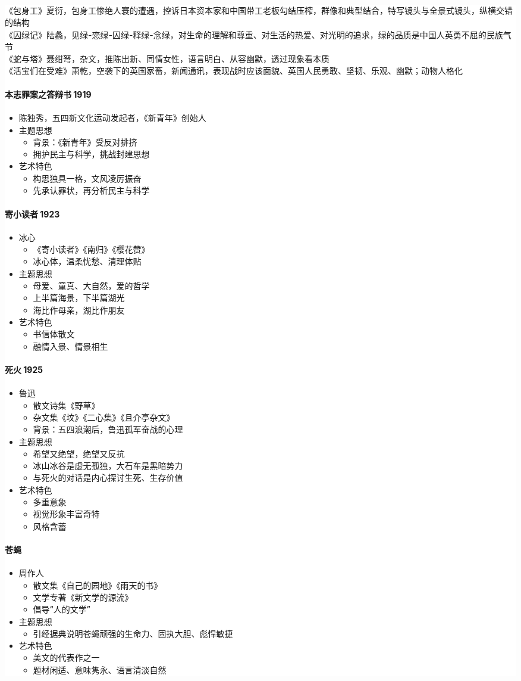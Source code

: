 《包身工》夏衍，包身工惨绝人寰的遭遇，控诉日本资本家和中国带工老板勾结压榨，群像和典型结合，特写镜头与全景式镜头，纵横交错的结构  
《囚绿记》陆蠡，见绿-恋绿-囚绿-释绿-念绿，对生命的理解和尊重、对生活的热爱、对光明的追求，绿的品质是中国人英勇不屈的民族气节  
《蛇与塔》聂绀弩，杂文，推陈出新、同情女性，语言明白、从容幽默，透过现象看本质  
《活宝们在受难》萧乾，空袭下的英国家畜，新闻通讯，表现战时应该面貌、英国人民勇敢、坚韧、乐观、幽默；动物人格化  


#### 本志罪案之答辩书 1919
- 陈独秀，五四新文化运动发起者，《新青年》创始人
- 主题思想
  - 背景：《新青年》受反对排挤
  - 拥护民主与科学，挑战封建思想
- 艺术特色
  - 构思独具一格，文风凌厉振奋
  - 先承认罪状，再分析民主与科学

#### 寄小读者 1923
- 冰心
  - 《寄小读者》《南归》《樱花赞》
  - 冰心体，温柔忧愁、清理体贴
- 主题思想
  - 母爱、童真、大自然，爱的哲学
  - 上半篇海景，下半篇湖光
  - 海比作母亲，湖比作朋友
- 艺术特色
  - 书信体散文
  - 融情入景、情景相生

#### 死火 1925
- 鲁迅
  - 散文诗集《野草》
  - 杂文集《坟》《二心集》《且介亭杂文》
  - 背景：五四浪潮后，鲁迅孤军奋战的心理
- 主题思想
  - 希望又绝望，绝望又反抗
  - 冰山冰谷是虚无孤独，大石车是黑暗势力
  - 与死火的对话是内心探讨生死、生存价值
- 艺术特色
  - 多重意象
  - 视觉形象丰富奇特
  - 风格含蓄

#### 苍蝇
- 周作人
  - 散文集《自己的园地》《雨天的书》
  - 文学专著《新文学的源流》
  - 倡导“人的文学”
- 主题思想
  - 引经据典说明苍蝇顽强的生命力、固执大胆、彪悍敏捷
- 艺术特色
  - 美文的代表作之一
  - 题材闲适、意味隽永、语言清淡自然
